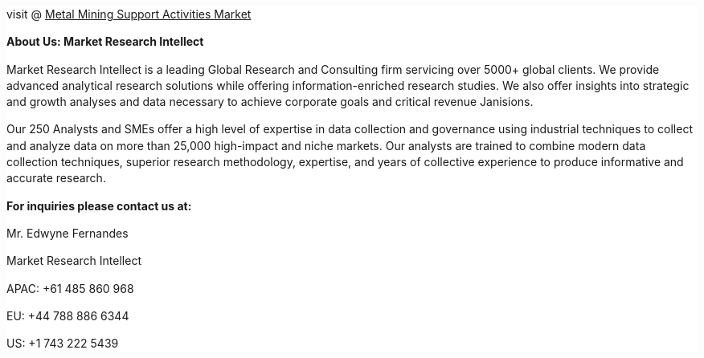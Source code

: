 visit&nbsp;@</strong>&nbsp;</span><span class="font-[700]"><a href="https://www.marketresearchintellect.com/product/metal-mining-support-activities-market/?utm_source=Linkedin&utm_medium=837" target="_blank" data-tracking-control-name="article-ssr-frontend-pulse_little-text-block" data-tracking-will-navigate="" data-test-link="">Metal Mining Support Activities Market</a></span></p><p><strong><span class="font-[700]">About Us: Market Research Intellect</span></strong></p><p><span class="">Market Research Intellect is a leading Global Research and Consulting firm servicing over 5000+ global clients. We provide advanced analytical research solutions while offering information-enriched research studies.&nbsp;</span>We also offer insights into strategic and growth analyses and data necessary to achieve corporate goals and critical revenue Janisions.</p><p><span class="">Our 250 Analysts and SMEs offer a high level of expertise in data collection and governance using industrial techniques to collect and analyze data on more than 25,000 high-impact and niche markets. Our analysts are trained to combine modern data collection techniques, superior research methodology, expertise, and years of collective experience to produce informative and accurate research.</span></p><p><strong>For inquiries please contact us at:</strong></p><p>Mr. Edwyne Fernandes</p><p>Market Research Intellect</p><p>APAC: +61 485 860 968</p><p>EU: +44 788 886 6344</p><p>US: +1 743 222 5439</p>
